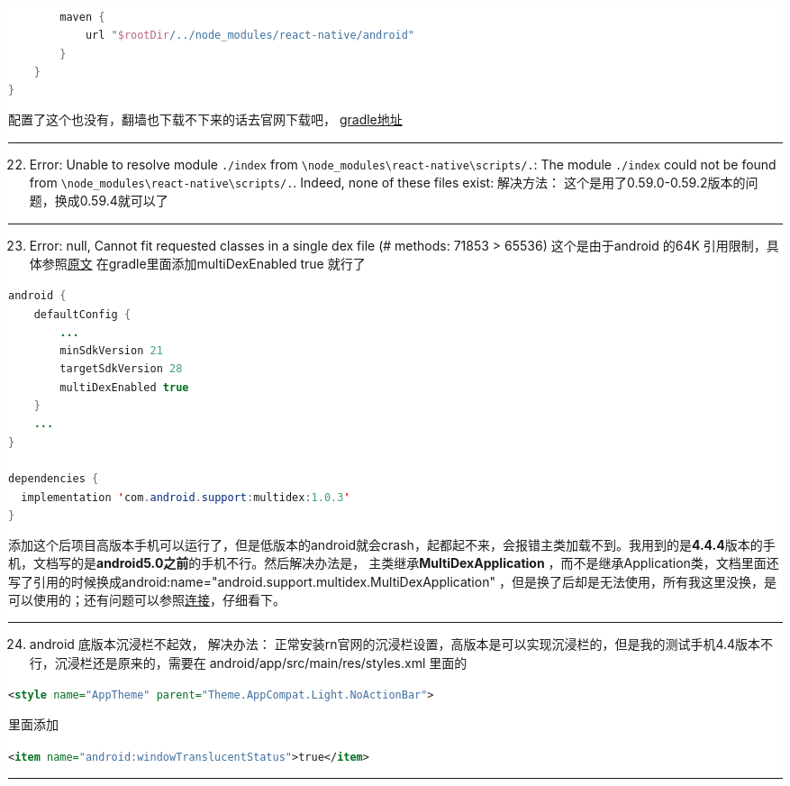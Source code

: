 ```groovy
        maven {
            url "$rootDir/../node_modules/react-native/android"
        }
    }
}
```
配置了这个也没有，翻墙也下载不下来的话去官网下载吧，
[gradle地址](https://services.gradle.org/distributions/)

------

22. Error: Unable to resolve module `./index` from `\node_modules\react-native\scripts/.`: The module `./index` could not be found from `\node_modules\react-native\scripts/.`. Indeed, none of these files exist:
解决方法： 这个是用了0.59.0-0.59.2版本的问题，换成0.59.4就可以了

------

23. Error: null, Cannot fit requested classes in a single dex file (# methods: 71853 > 65536)
这个是由于android 的64K 引用限制，具体参照[原文](https://developer.android.com/studio/build/multidex)
在gradle里面添加multiDexEnabled true 就行了
```java
android {
    defaultConfig {
        ...
        minSdkVersion 21
        targetSdkVersion 28
        multiDexEnabled true
    }
    ...
}

dependencies {
  implementation 'com.android.support:multidex:1.0.3'
}
```

添加这个后项目高版本手机可以运行了，但是低版本的android就会crash，起都起不来，会报错主类加载不到。我用到的是**4.4.4**版本的手机，文档写的是**android5.0之前**的手机不行。然后解决办法是， 主类继承**MultiDexApplication** ，而不是继承Application类，文档里面还写了引用的时候换成android:name="android.support.multidex.MultiDexApplication" ，但是换了后却是无法使用，所有我这里没换，是可以使用的；还有问题可以参照[连接](https://developer.android.com/studio/build/multidex)，仔细看下。

------

24. android 底版本沉浸栏不起效，
解决办法：  正常安装rn官网的沉浸栏设置，高版本是可以实现沉浸栏的，但是我的测试手机4.4版本不行，沉浸栏还是原来的，需要在 android/app/src/main/res/styles.xml 里面的
```xml
<style name="AppTheme" parent="Theme.AppCompat.Light.NoActionBar">
```
里面添加
```xml
<item name="android:windowTranslucentStatus">true</item>
```
------
